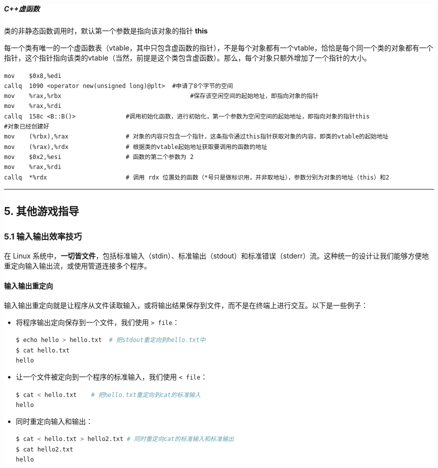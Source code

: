 ##### C++虚函数

类的非静态函数调用时，默认第一个参数是指向该对象的指针 **this**

每一个类有唯一的一个虚函数表（vtable，其中只包含虚函数的指针），不是每个对象都有一个vtable，恰恰是每个同一个类的对象都有一个指针，这个指针指向该类的vtable（当然，前提是这个类包含虚函数）。那么，每个对象只额外增加了一个指针的大小。

```assembly
mov    $0x8,%edi                            
callq  1090 <operator new(unsigned long)@plt>  #申请了8个字节的空间
mov    %rax,%rbx				 					#保存该空闲空间的起始地址，即指向对象的指针
mov    %rax,%rdi
callq  158c <B::B()>              #调用初始化函数，进行初始化，第一个参数为空闲空间的起始地址，即指向对象的指针this
#对象已经创建好
mov    (%rbx),%rax                # 对象的内容只包含一个指针，这条指令通过this指针获取对象的内容，即类的vtable的起始地址
mov    (%rax),%rdx                # 根据类的vtable起始地址获取要调用的函数的地址
mov    $0x2,%esi                  # 函数的第二个参数为 2
mov    %rax,%rdi
callq  *%rdx                      # 调用 rdx 位置处的函数（*号只是做标识用，并非取地址），参数分别为对象的地址（this）和2
```

---



## 5. 其他游戏指导

### 5.1 输入输出效率技巧

在 Linux 系统中，**一切皆文件**，包括标准输入（stdin）、标准输出（stdout）和标准错误（stderr）流。这种统一的设计让我们能够方便地重定向输入输出流，或使用管道连接多个程序。

#### 输入输出重定向

输入输出重定向就是让程序从文件读取输入，或将输出结果保存到文件，而不是在终端上进行交互。以下是一些例子：

- 将程序输出定向保存到一个文件，我们使用 `> file`：

  ```sh
  $ echo hello > hello.txt  # 把stdout重定向到hello.txt中
  $ cat hello.txt
  hello
  ```

- 让一个文件被定向到一个程序的标准输入，我们使用 `< file`：

  ```sh
  $ cat < hello.txt    # 把hello.txt重定向到cat的标准输入
  hello
  ```

- 同时重定向输入和输出：

  ```sh
  $ cat < hello.txt > hello2.txt # 同时重定向cat的标准输入和标准输出
  $ cat hello2.txt
  hello
  ```
